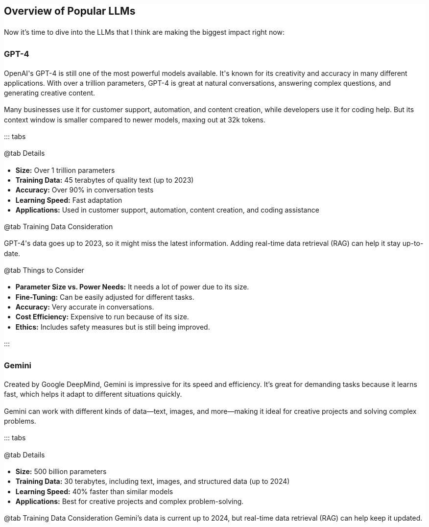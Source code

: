
## Overview of Popular LLMs

Now it’s time to dive into the LLMs that I think are making the biggest impact right now:

### <FontIcon icon="iconfont icon-openai"/>GPT-4

OpenAI's GPT-4 is still one of the most powerful models available. It's known for its creativity and accuracy in many different applications. With over a trillion parameters, GPT-4 is great at natural conversations, answering complex questions, and generating creative content.

Many businesses use it for customer support, automation, and content creation, while developers use it for coding help. But its context window is smaller compared to newer models, maxing out at 32k tokens.

::: tabs

@tab Details

- **Size:** Over 1 trillion parameters
- **Training Data:** 45 terabytes of quality text (up to 2023)
- **Accuracy:** Over 90% in conversation tests
- **Learning Speed:** Fast adaptation
- **Applications:** Used in customer support, automation, content creation, and coding assistance

@tab Training Data Consideration

 GPT-4's data goes up to 2023, so it might miss the latest information. Adding real-time data retrieval (RAG) can help it stay up-to-date.

@tab Things to Consider

- **Parameter Size vs. Power Needs:** It needs a lot of power due to its size.
- **Fine-Tuning:** Can be easily adjusted for different tasks.
- **Accuracy:** Very accurate in conversations.
- **Cost Efficiency:** Expensive to run because of its size.
- **Ethics:** Includes safety measures but is still being improved.

:::

### <FontIcon icon="iconfont icon-gemini"/>Gemini

Created by Google DeepMind, Gemini is impressive for its speed and efficiency. It’s great for demanding tasks because it learns fast, which helps it adapt to different situations quickly.

Gemini can work with different kinds of data—text, images, and more—making it ideal for creative projects and solving complex problems.

::: tabs

@tab Details

- **Size:** 500 billion parameters
- **Training Data:** 30 terabytes, including text, images, and structured data (up to 2024)
- **Learning Speed:** 40% faster than similar models
- **Applications:** Best for creative projects and complex problem-solving.

@tab Training Data Consideration Gemini’s data is current up to 2024, but real-time data retrieval (RAG) can help keep it updated.
